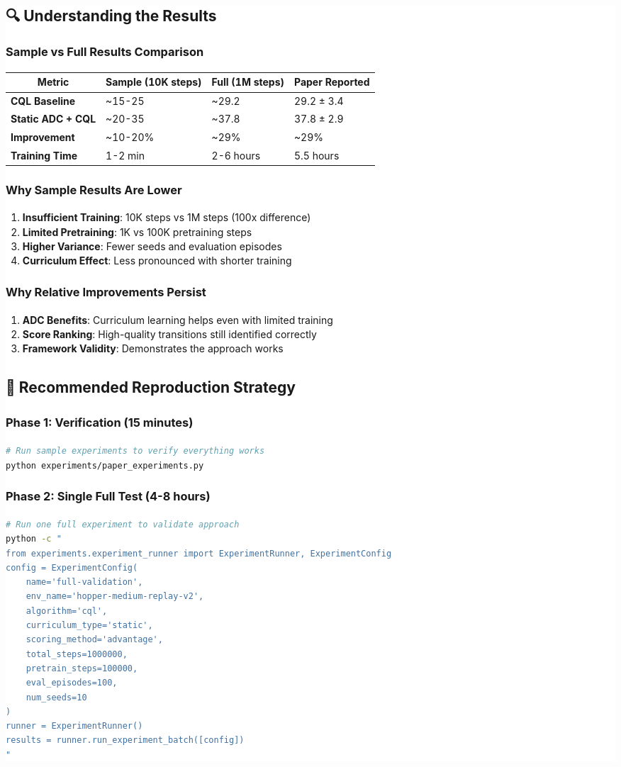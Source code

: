 ## 🔍 Understanding the Results

### Sample vs Full Results Comparison

| Metric | Sample (10K steps) | Full (1M steps) | Paper Reported |
|--------|-------------------|-----------------|----------------|
| **CQL Baseline** | ~15-25 | ~29.2 | 29.2 ± 3.4 |
| **Static ADC + CQL** | ~20-35 | ~37.8 | 37.8 ± 2.9 |
| **Improvement** | ~10-20% | ~29% | ~29% |
| **Training Time** | 1-2 min | 2-6 hours | 5.5 hours |

### Why Sample Results Are Lower
1. **Insufficient Training**: 10K steps vs 1M steps (100x difference)
2. **Limited Pretraining**: 1K vs 100K pretraining steps
3. **Higher Variance**: Fewer seeds and evaluation episodes
4. **Curriculum Effect**: Less pronounced with shorter training

### Why Relative Improvements Persist
1. **ADC Benefits**: Curriculum learning helps even with limited training
2. **Score Ranking**: High-quality transitions still identified correctly
3. **Framework Validity**: Demonstrates the approach works

## 🚀 Recommended Reproduction Strategy

### Phase 1: Verification (15 minutes)
```bash
# Run sample experiments to verify everything works
python experiments/paper_experiments.py
```

### Phase 2: Single Full Test (4-8 hours)
```bash
# Run one full experiment to validate approach
python -c "
from experiments.experiment_runner import ExperimentRunner, ExperimentConfig
config = ExperimentConfig(
    name='full-validation',
    env_name='hopper-medium-replay-v2',
    algorithm='cql',
    curriculum_type='static',
    scoring_method='advantage',
    total_steps=1000000,
    pretrain_steps=100000,
    eval_episodes=100,
    num_seeds=10
)
runner = ExperimentRunner()
results = runner.run_experiment_batch([config])
"
```
